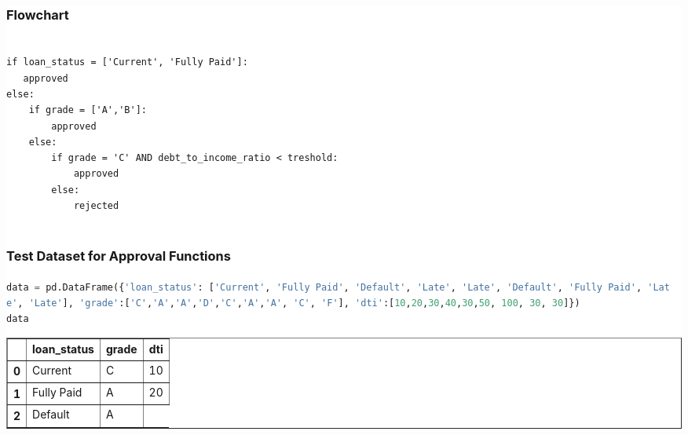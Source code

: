 ### Flowchart
<code>
if loan_status = ['Current', 'Fully Paid']: 
   approved 
else: 
    if grade = ['A','B']: 
        approved 
    else: 
        if grade = 'C' AND debt_to_income_ratio < treshold:
            approved 
        else: 
            rejected 
 </code>

### Test Dataset for Approval Functions


```python
data = pd.DataFrame({'loan_status': ['Current', 'Fully Paid', 'Default', 'Late', 'Late', 'Default', 'Fully Paid', 'Late', 'Late'], 'grade':['C','A','A','D','C','A','A', 'C', 'F'], 'dti':[10,20,30,40,30,50, 100, 30, 30]})
data
```




<div>
<style scoped>
    .dataframe tbody tr th:only-of-type {
        vertical-align: middle;
    }

    .dataframe tbody tr th {
        vertical-align: top;
    }

    .dataframe thead th {
        text-align: right;
    }
</style>
<table border="1" class="dataframe">
  <thead>
    <tr style="text-align: right;">
      <th></th>
      <th>loan_status</th>
      <th>grade</th>
      <th>dti</th>
    </tr>
  </thead>
  <tbody>
    <tr>
      <th>0</th>
      <td>Current</td>
      <td>C</td>
      <td>10</td>
    </tr>
    <tr>
      <th>1</th>
      <td>Fully Paid</td>
      <td>A</td>
      <td>20</td>
    </tr>
    <tr>
      <th>2</th>
      <td>Default</td>
      <td>A</td>